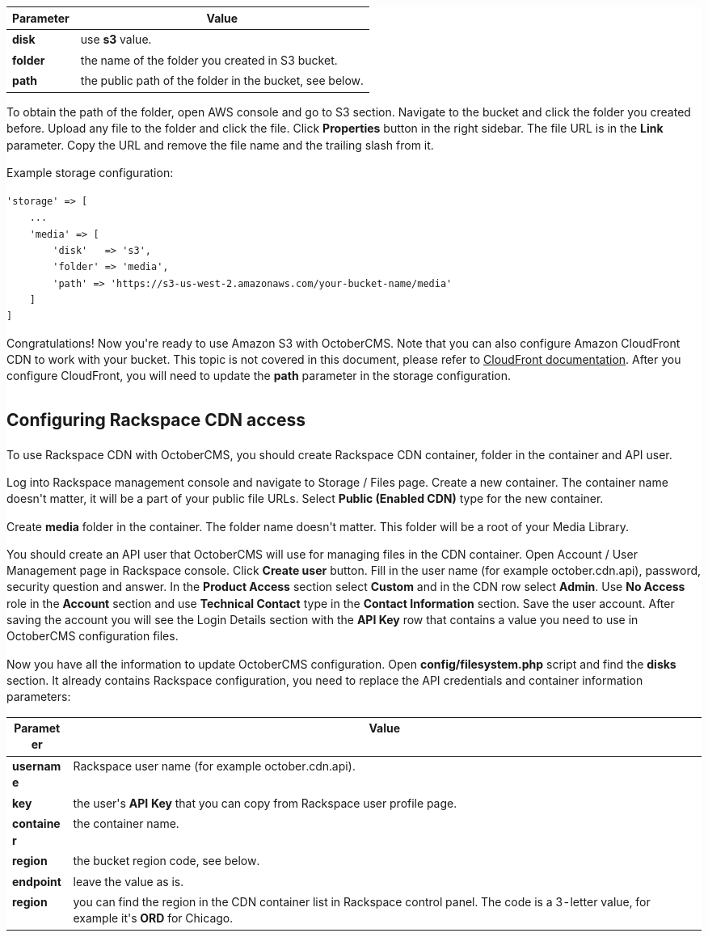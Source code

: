Parameter | Value
------------- | -------------
**disk** | use **s3** value.
**folder** | the name of the folder you created in S3 bucket.
**path** | the public path of the folder in the bucket, see below.

To obtain the path of the folder, open AWS console and go to S3 section. Navigate to the bucket and click the folder you created before. Upload any file to the folder and click the file. Click **Properties** button in the right sidebar. The file URL is in the **Link** parameter. Copy the URL and remove the file name and the trailing slash from it.

Example storage configuration:

    'storage' => [
        ...
        'media' => [
            'disk'   => 's3',
            'folder' => 'media',
            'path' => 'https://s3-us-west-2.amazonaws.com/your-bucket-name/media'
        ]
    ]

Congratulations! Now you're ready to use Amazon S3 with OctoberCMS. Note that you can also configure Amazon CloudFront CDN  to work with your bucket. This topic is not covered in this document, please refer to [CloudFront documentation](http://aws.amazon.com/cloudfront/). After you configure CloudFront, you will need to update the **path** parameter in the storage configuration.

<a name="rackspace-cdn" class="anchor" href="#rackspace-cdn"></a>
## Configuring Rackspace CDN access

To use Rackspace CDN with OctoberCMS, you should create Rackspace CDN container, folder in the container and API user.

Log into Rackspace management console and navigate to Storage / Files page. Create a new container. The container name doesn't matter, it will be a part of your public file URLs. Select **Public (Enabled CDN)** type for the new container.

Create **media** folder in the container. The folder name doesn't matter. This folder will be a root of your Media Library.

You should create an API user that OctoberCMS will use for managing files in the CDN container. Open Account / User Management page in Rackspace console. Click **Create user** button. Fill in the user name (for example october.cdn.api), password, security question and answer. In the **Product Access** section select **Custom** and in the CDN row select **Admin**. Use **No Access** role in the **Account** section and use **Technical Contact** type in the **Contact Information** section. Save the user account. After saving the account you will see the Login Details section with the **API Key** row that contains a value you need to use in OctoberCMS configuration files.

Now you have all the information to update OctoberCMS configuration. Open **config/filesystem.php** script and find the **disks** section. It already contains Rackspace configuration, you need to replace the API credentials and container information parameters:

Parameter | Value
------------- | -------------
**username** | Rackspace user name (for example october.cdn.api).
**key** | the user's **API Key** that you can copy from Rackspace user profile page.
**container** | the container name.
**region** | the bucket region code, see below.
**endpoint** | leave the value as is.
**region** | you can find the region in the CDN container list in Rackspace control panel. The code is a 3-letter value, for example it's **ORD** for Chicago. 
